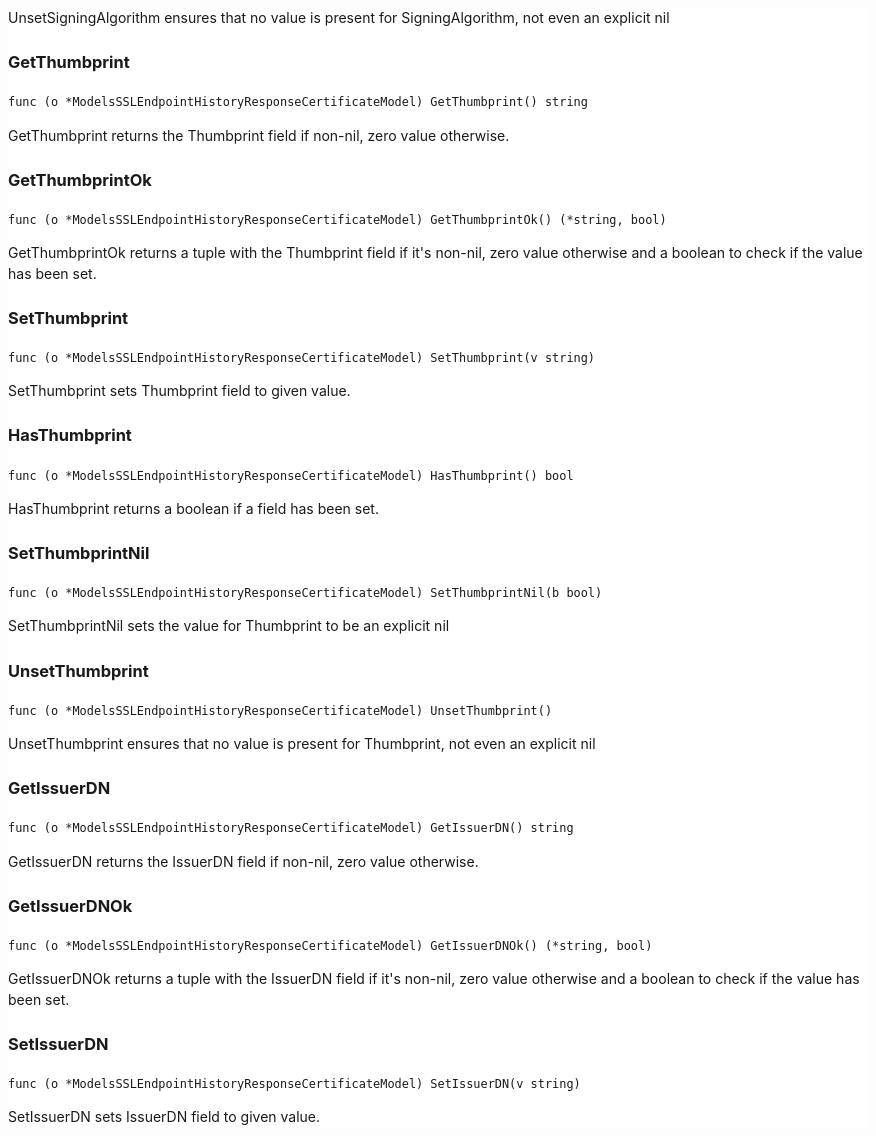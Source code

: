 UnsetSigningAlgorithm ensures that no value is present for SigningAlgorithm, not even an explicit nil
### GetThumbprint

`func (o *ModelsSSLEndpointHistoryResponseCertificateModel) GetThumbprint() string`

GetThumbprint returns the Thumbprint field if non-nil, zero value otherwise.

### GetThumbprintOk

`func (o *ModelsSSLEndpointHistoryResponseCertificateModel) GetThumbprintOk() (*string, bool)`

GetThumbprintOk returns a tuple with the Thumbprint field if it's non-nil, zero value otherwise
and a boolean to check if the value has been set.

### SetThumbprint

`func (o *ModelsSSLEndpointHistoryResponseCertificateModel) SetThumbprint(v string)`

SetThumbprint sets Thumbprint field to given value.

### HasThumbprint

`func (o *ModelsSSLEndpointHistoryResponseCertificateModel) HasThumbprint() bool`

HasThumbprint returns a boolean if a field has been set.

### SetThumbprintNil

`func (o *ModelsSSLEndpointHistoryResponseCertificateModel) SetThumbprintNil(b bool)`

 SetThumbprintNil sets the value for Thumbprint to be an explicit nil

### UnsetThumbprint
`func (o *ModelsSSLEndpointHistoryResponseCertificateModel) UnsetThumbprint()`

UnsetThumbprint ensures that no value is present for Thumbprint, not even an explicit nil
### GetIssuerDN

`func (o *ModelsSSLEndpointHistoryResponseCertificateModel) GetIssuerDN() string`

GetIssuerDN returns the IssuerDN field if non-nil, zero value otherwise.

### GetIssuerDNOk

`func (o *ModelsSSLEndpointHistoryResponseCertificateModel) GetIssuerDNOk() (*string, bool)`

GetIssuerDNOk returns a tuple with the IssuerDN field if it's non-nil, zero value otherwise
and a boolean to check if the value has been set.

### SetIssuerDN

`func (o *ModelsSSLEndpointHistoryResponseCertificateModel) SetIssuerDN(v string)`

SetIssuerDN sets IssuerDN field to given value.

